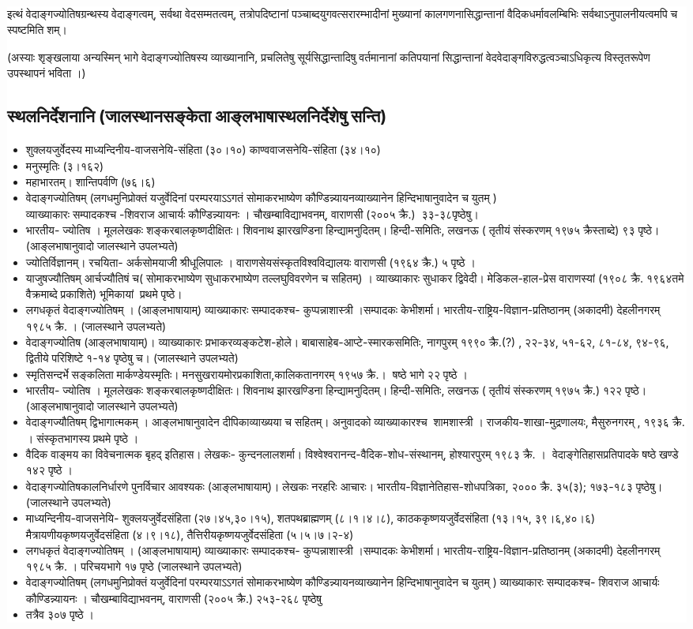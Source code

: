इत्थं वेदाङ्गज्योतिषग्रन्थस्य वेदाङ्गत्वम्, सर्वथा वेदसम्मतत्वम्, तत्रोपदिष्टानां पञ्चाब्दयुगवत्सरारम्भादीनां मुख्यानां कालगणनासिद्धान्तानां वैदिकधर्मावलम्बिभिः सर्वथाऽनुपालनीयत्वमपि च  स्पष्टमिति शम्।

(अस्याः शृङ्खलाया अन्यस्मिन् भागे वेदाङ्गज्योतिषस्य व्याख्यानानि, प्रचलितेषु सूर्यसिद्धान्तादिषु वर्तमानानां कतिपयानां सिद्धान्तानां वेदवेदाङ्गविरुद्धत्वञ्चाऽधिकृत्य विस्तृतरूपेण उपस्थापनं भविता ।)

## स्थलनिर्देशनानि (जालस्थानसङ्केता आङ्लभाषास्थलनिर्देशेषु सन्ति)

- शुक्लयजुर्वेदस्य माध्यन्दिनीय-वाजसनेयि-संहिता (३०।१०) काण्ववाजसनेयि-संहिता (३४।१०)
- मनुस्मृतिः (३।१६२)
- महाभारतम्। शान्तिपर्वणि (७६।६)
- वेदाङ्गज्योतिषम् (लगधमुनिप्रोक्तं यजुर्वेदिनां परम्परयाऽऽगतं सोमाकरभाष्येण कौण्डिन्न्यायनव्याख्यानेन हिन्दिभाषानुवादेन च युतम् )  
    व्याख्याकारः सम्पादकश्च -शिवराज आचार्यः कौण्डिन्न्यायनः । चौखम्बाविद्याभवनम्, वाराणसी (२००५ क्रै.)  ३३-३८पृष्ठेषु।
- भारतीय\- ज्योतिष । मूललेखकः शङ्करबालकृष्णदीक्षितः। शिवनाथ झारखण्डिना हिन्द्यामनुदितम्। हिन्दी-समितिः, लखनऊ ( तृतीयं संस्करणम् १९७५ क्रैस्ताब्दे) ९३ पृष्ठे। (आङ्लभाषानुवादो जालस्थाने उपलभ्यते)
- ज्योतिर्विज्ञानम्। रचयिता\- अर्कसोमयाजी श्रीधूलिपालः । वाराणसेयसंस्कृतविश्वविद्यालयः वाराणसी (१९६४ क्रै.) ५ पृष्ठे ।
- याजुषज्यौतिषम् आर्चज्यौतिषं च( सोमाकरभाष्येण सुधाकरभाष्येण तल्लघुविवरणेन च सहितम्) । व्याख्याकारः सुधाकर द्विवेदी। मेडिकल-हाल-प्रेस वाराणस्यां (१९०८ क्रै. १९६४तमे वैक्रमाब्दे प्रकाशिते) भूमिकायां  प्रथमे पृष्ठे।
- लगधकृतं वेदाङ्गज्योतिषम् । (आङ्लभाषायाम्) व्याख्याकारः सम्पादकश्च\- कुप्पन्नाशास्त्री ।सम्पादकः केभीशर्मा। भारतीय-राष्ट्रिय-विज्ञान-प्रतिष्ठानम् (अकादमी) देहलीनगरम् १९८५ क्रै. । (जालस्थाने उपलभ्यते)
- वेदाङ्गज्योतिष (आङ्लभाषायाम्)। व्याख्याकारः प्रभाकरव्यङ्कटेश-होले। बाबासाहेब-आप्टे-स्मारकसमितिः, नागपुरम् १९९० क्रै.(?) , २२-३४, ५१-६२, ८१-८४, ९४-९६, द्वितीये परिशिष्टे १-१४ पृष्ठेषु च। (जालस्थाने उपलभ्यते)
- स्मृतिसन्दर्भे सङ्कलिता मार्कण्डेयस्मृतिः। मनसुखरायमोरप्रकाशिता,कालिकतानगरम् १९५७ क्रै.।  षष्ठे भागे २२ पृष्ठे ।
- भारतीय\- ज्योतिष । मूललेखकः शङ्करबालकृष्णदीक्षितः। शिवनाथ झारखण्डिना हिन्द्यामनुदितम्। हिन्दी-समितिः, लखनऊ ( तृतीयं संस्करणम् १९७५ क्रै.) १२२ पृष्ठे। (आङ्लभाषानुवादो जालस्थाने उपलभ्यते)
- वेदाङ्गज्यौतिषम् द्विभागात्मकम् । आङ्लभाषानुवादेन दीपिकाव्याख्यया च सहितम्। अनुवादको व्याख्याकारश्च  शामशास्त्री । राजकीय-शाखा-मुद्रणालयः, मैसुरुनगरम् , १९३६ क्रै. । संस्कृतभागस्य प्रथमे पृष्ठे ।
- वैदिक वाङ्मय का विवेचनात्मक बृहद् इतिहास। लेखकः\- कुन्दनलालशर्मा। विश्वेश्वरानन्द-वैदिक-शोध-संस्थानम्, होश्यारपुरम् १९८३ क्रै. ।  वेदाङ्गेतिहासप्रतिपादके षष्ठे खण्डे १४२ पृष्ठे ।
- वेदाङ्गज्योतिषकालनिर्धारणे पुनर्विचार आवश्यकः (आङ्लभाषायाम्)। लेखकः नरहरिः आचारः। भारतीय-विज्ञानेतिहास-शोधपत्रिका, २००० क्रै. ३५(३); १७३-१८३ पृष्ठेषु। (जालस्थाने उपलभ्यते)
- माध्यन्दिनीय\-वाजसनेयि\- शुक्लयजुर्वेदसंहिता (२७।४५,३०।१५), शतपथब्राह्मणम् (८।१।४।८), काठककृष्णयजुर्वेदसंहिता (१३।१५, ३९।६,४०।६) मैत्रायणीयकृष्णयजुर्वेदसंहिता (४।९।१८), तैत्तिरीयकृष्णयजुर्वेदसंहिता (५।५।७।२-४)
- लगधकृतं वेदाङ्गज्योतिषम् । (आङ्लभाषायाम्) व्याख्याकारः सम्पादकश्च\- कुप्पन्नाशास्त्री ।सम्पादकः केभीशर्मा। भारतीय-राष्ट्रिय-विज्ञान-प्रतिष्ठानम् (अकादमी) देहलीनगरम् १९८५ क्रै. । परिचयभागे १७ पृष्ठे (जालस्थाने उपलभ्यते)
- वेदाङ्गज्योतिषम् (लगधमुनिप्रोक्तं यजुर्वेदिनां परम्परयाऽऽगतं सोमाकरभाष्येण कौण्डिन्न्यायनव्याख्यानेन हिन्दिभाषानुवादेन च युतम् ) व्याख्याकारः सम्पादकश्च\- शिवराज आचार्यः कौण्डिन्न्यायनः । चौखम्बाविद्याभवनम्, वाराणसी (२००५ क्रै.) २५३-२६८ पृष्ठेषु
- तत्रैव ३०७ पृष्ठे ।
